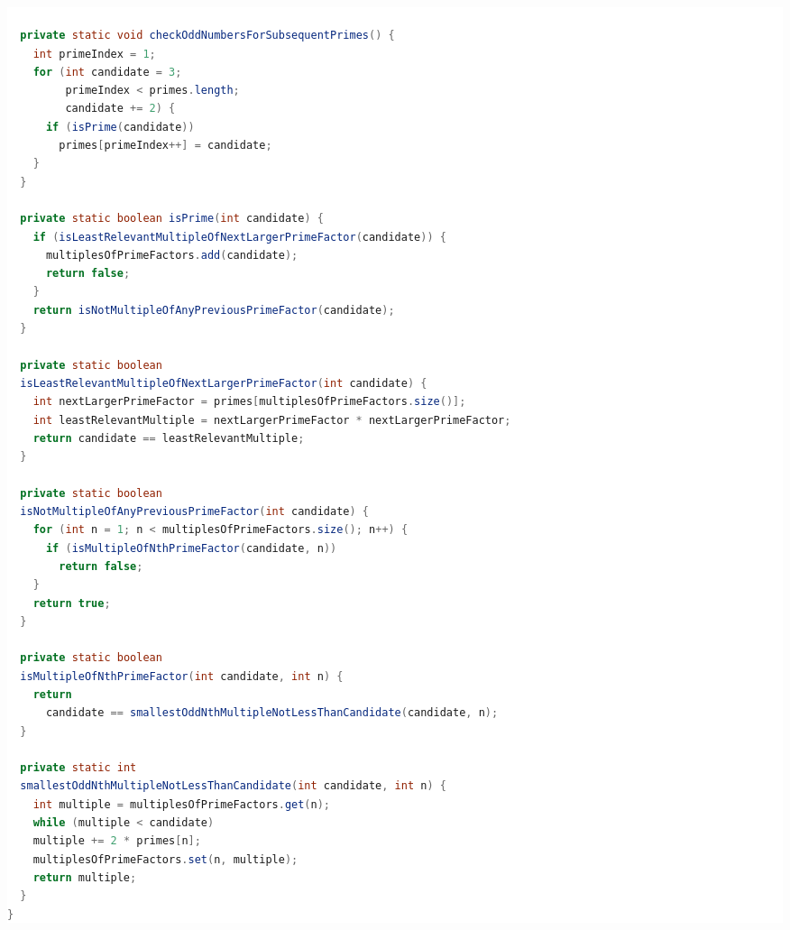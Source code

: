 ```java

  private static void checkOddNumbersForSubsequentPrimes() {
    int primeIndex = 1;
    for (int candidate = 3;
         primeIndex < primes.length;
         candidate += 2) {
      if (isPrime(candidate))
        primes[primeIndex++] = candidate;
    }
  }

  private static boolean isPrime(int candidate) {
    if (isLeastRelevantMultipleOfNextLargerPrimeFactor(candidate)) {
      multiplesOfPrimeFactors.add(candidate);
      return false;
    }
    return isNotMultipleOfAnyPreviousPrimeFactor(candidate);
  }

  private static boolean
  isLeastRelevantMultipleOfNextLargerPrimeFactor(int candidate) {
    int nextLargerPrimeFactor = primes[multiplesOfPrimeFactors.size()];
    int leastRelevantMultiple = nextLargerPrimeFactor * nextLargerPrimeFactor;
    return candidate == leastRelevantMultiple;
  }

  private static boolean
  isNotMultipleOfAnyPreviousPrimeFactor(int candidate) {
    for (int n = 1; n < multiplesOfPrimeFactors.size(); n++) {
      if (isMultipleOfNthPrimeFactor(candidate, n))
        return false;
    }
    return true;
  }

  private static boolean
  isMultipleOfNthPrimeFactor(int candidate, int n) {
    return
      candidate == smallestOddNthMultipleNotLessThanCandidate(candidate, n);
  }

  private static int
  smallestOddNthMultipleNotLessThanCandidate(int candidate, int n) {
    int multiple = multiplesOfPrimeFactors.get(n);
    while (multiple < candidate)
    multiple += 2 * primes[n];
    multiplesOfPrimeFactors.set(n, multiple);
    return multiple;
  }
}
```
